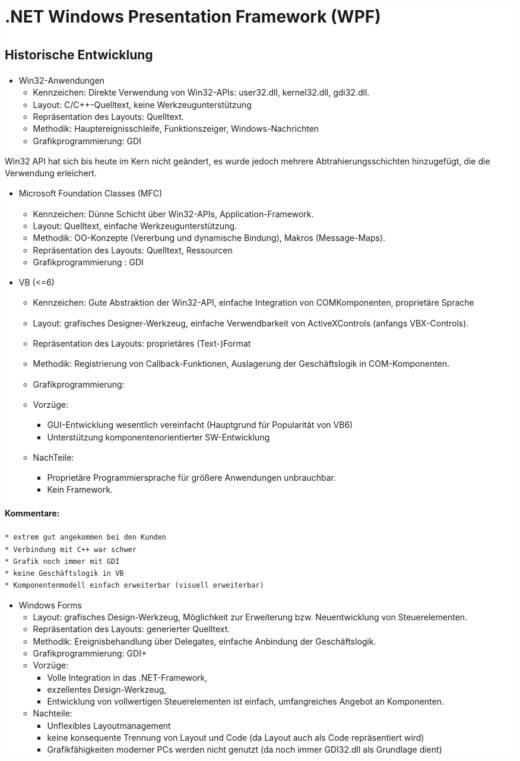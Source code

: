 # .NET Windows Presentation Framework (WPF)

## Historische Entwicklung

* Win32-Anwendungen
    *  Kennzeichen: Direkte Verwendung von Win32-APIs: user32.dll, kernel32.dll, gdi32.dll.
    *  Layout: C/C++-Quelltext, keine Werkzeugunterstützung
    *  Repräsentation des Layouts: Quelltext. 
    *  Methodik: Hauptereignisschleife, Funktionszeiger, Windows-Nachrichten
    *  Grafikprogrammierung: GDI 

Win32 API hat sich bis heute im Kern nicht geändert, es wurde jedoch mehrere Abtrahierungsschichten hinzugefügt, die die Verwendung erleichert.

* Microsoft Foundation Classes (MFC)
    *  Kennzeichen: Dünne Schicht über Win32-APIs, Application-Framework. 
    *  Layout: Quelltext, einfache Werkzeugunterstützung.
    *  Methodik: OO-Konzepte (Vererbung und dynamische Bindung), Makros (Message-Maps). 
    *  Repräsentation des Layouts: Quelltext, Ressourcen
    *  Grafikprogrammierung : GDI

* VB (<=6)
    * Kennzeichen: Gute Abstraktion der Win32-API, einfache Integration von COMKomponenten, proprietäre Sprache
    * Layout: grafisches Designer-Werkzeug, einfache Verwendbarkeit von ActiveXControls (anfangs VBX-Controls).
    *  Repräsentation des Layouts: proprietäres (Text-)Format
    *  Methodik: Registrierung von Callback-Funktionen, Auslagerung der Geschäftslogik in COM-Komponenten. 
    *  Grafikprogrammierung: 
    *  Vorzüge:
        *   GUI-Entwicklung wesentlich vereinfacht (Hauptgrund für Popularität von VB6)
        *   Unterstützung komponentenorientierter SW-Entwicklung

    * NachTeile:
        * Proprietäre Programmiersprache für größere Anwendungen unbrauchbar.
        * Kein Framework.

#### Kommentare:
    * extrem gut angekommen bei den Kunden
    * Verbindung mit C++ war schwer
    * Grafik noch immer mit GDI
    * keine Geschäftslogik in VB
    * Komponentenmodell einfach erweiterbar (visuell erweiterbar)


* Windows Forms 
    *  Layout: grafisches Design-Werkzeug, Möglichkeit zur Erweiterung bzw. Neuentwicklung von Steuerelementen. 
    *  Repräsentation des Layouts: generierter Quelltext. 
    *  Methodik: Ereignisbehandlung über Delegates, einfache Anbindung der Geschäftslogik. 
    *  Grafikprogrammierung: GDI+
    *  Vorzüge: 
        *   Volle Integration in das .NET-Framework,
        *   exzellentes Design-Werkzeug,
        *   Entwicklung von vollwertigen Steuerelementen ist einfach, umfangreiches Angebot an Komponenten. 
    * Nachteile:
        * Unflexibles Layoutmanagement
        * keine konsequente Trennung von Layout und Code (da Layout auch als Code repräsentiert wird)
        * Grafikfähigkeiten moderner PCs werden nicht genutzt (da noch immer GDI32.dll als Grundlage dient)
